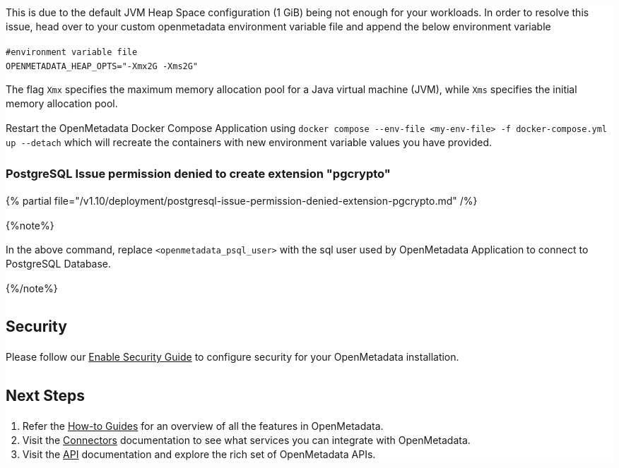 This is due to the default JVM Heap Space configuration (1 GiB) being not enough for your workloads. In order to resolve this issue, head over to your custom openmetadata environment variable file and append the below environment variable

```
#environment variable file
OPENMETADATA_HEAP_OPTS="-Xmx2G -Xms2G"
```

The flag `Xmx` specifies the maximum memory allocation pool for a Java virtual machine (JVM), while `Xms` specifies the initial memory allocation pool.

Restart the OpenMetadata Docker Compose Application using `docker compose --env-file <my-env-file> -f docker-compose.yml up --detach` which will recreate the containers with new environment variable values you have provided.

### PostgreSQL Issue permission denied to create extension "pgcrypto"

{% partial file="/v1.10/deployment/postgresql-issue-permission-denied-extension-pgcrypto.md" /%}

{%note%}

In the above command, replace `<openmetadata_psql_user>` with the sql user used by OpenMetadata Application to connect to PostgreSQL Database.

{%/note%}

## Security

Please follow our [Enable Security Guide](/deployment/docker/security) to configure security for your OpenMetadata
installation.

## Next Steps

1. Refer the [How-to Guides](/how-to-guides) for an overview of all the features in OpenMetadata.
2. Visit the [Connectors](/connectors) documentation to see what services you can integrate with
   OpenMetadata.
3. Visit the [API](/swagger.html) documentation and explore the rich set of OpenMetadata APIs.
